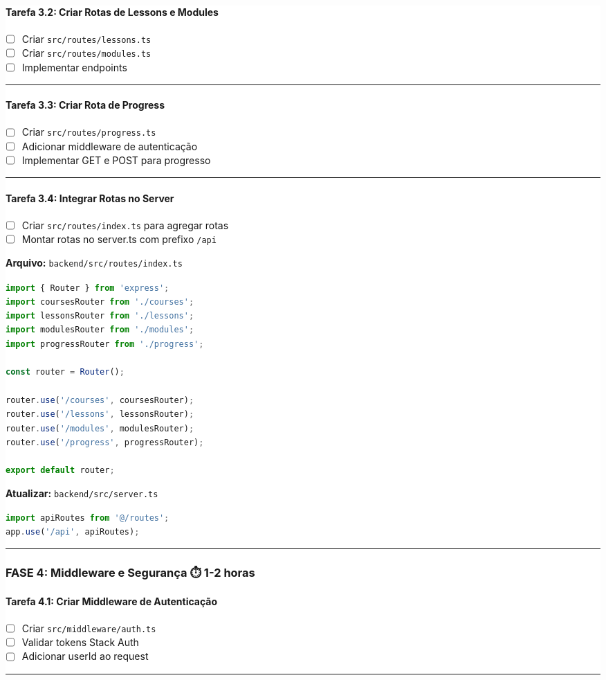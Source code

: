 
#### Tarefa 3.2: Criar Rotas de Lessons e Modules
- [ ] Criar `src/routes/lessons.ts`
- [ ] Criar `src/routes/modules.ts`
- [ ] Implementar endpoints

---

#### Tarefa 3.3: Criar Rota de Progress
- [ ] Criar `src/routes/progress.ts`
- [ ] Adicionar middleware de autenticação
- [ ] Implementar GET e POST para progresso

---

#### Tarefa 3.4: Integrar Rotas no Server
- [ ] Criar `src/routes/index.ts` para agregar rotas
- [ ] Montar rotas no server.ts com prefixo `/api`

**Arquivo:** `backend/src/routes/index.ts`
```typescript
import { Router } from 'express';
import coursesRouter from './courses';
import lessonsRouter from './lessons';
import modulesRouter from './modules';
import progressRouter from './progress';

const router = Router();

router.use('/courses', coursesRouter);
router.use('/lessons', lessonsRouter);
router.use('/modules', modulesRouter);
router.use('/progress', progressRouter);

export default router;
```

**Atualizar:** `backend/src/server.ts`
```typescript
import apiRoutes from '@/routes';
app.use('/api', apiRoutes);
```

---

### **FASE 4: Middleware e Segurança** ⏱️ 1-2 horas

#### Tarefa 4.1: Criar Middleware de Autenticação
- [ ] Criar `src/middleware/auth.ts`
- [ ] Validar tokens Stack Auth
- [ ] Adicionar userId ao request

---
